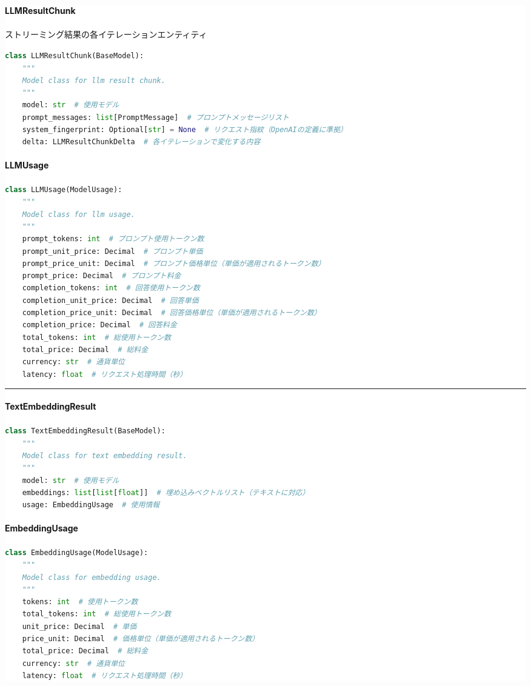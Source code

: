 #### LLMResultChunk

ストリーミング結果の各イテレーションエンティティ

```python
class LLMResultChunk(BaseModel):
    """
    Model class for llm result chunk.
    """
    model: str  # 使用モデル
    prompt_messages: list[PromptMessage]  # プロンプトメッセージリスト
    system_fingerprint: Optional[str] = None  # リクエスト指紋（OpenAIの定義に準拠）
    delta: LLMResultChunkDelta  # 各イテレーションで変化する内容
```

#### LLMUsage

```python
class LLMUsage(ModelUsage):
    """
    Model class for llm usage.
    """
    prompt_tokens: int  # プロンプト使用トークン数
    prompt_unit_price: Decimal  # プロンプト単価
    prompt_price_unit: Decimal  # プロンプト価格単位（単価が適用されるトークン数）
    prompt_price: Decimal  # プロンプト料金
    completion_tokens: int  # 回答使用トークン数
    completion_unit_price: Decimal  # 回答単価
    completion_price_unit: Decimal  # 回答価格単位（単価が適用されるトークン数）
    completion_price: Decimal  # 回答料金
    total_tokens: int  # 総使用トークン数
    total_price: Decimal  # 総料金
    currency: str  # 通貨単位
    latency: float  # リクエスト処理時間（秒）
```

***

#### TextEmbeddingResult

```python
class TextEmbeddingResult(BaseModel):
    """
    Model class for text embedding result.
    """
    model: str  # 使用モデル
    embeddings: list[list[float]]  # 埋め込みベクトルリスト（テキストに対応）
    usage: EmbeddingUsage  # 使用情報
```

#### EmbeddingUsage

```python
class EmbeddingUsage(ModelUsage):
    """
    Model class for embedding usage.
    """
    tokens: int  # 使用トークン数
    total_tokens: int  # 総使用トークン数
    unit_price: Decimal  # 単価
    price_unit: Decimal  # 価格単位（単価が適用されるトークン数）
    total_price: Decimal  # 総料金
    currency: str  # 通貨単位
    latency: float  # リクエスト処理時間（秒）
```
